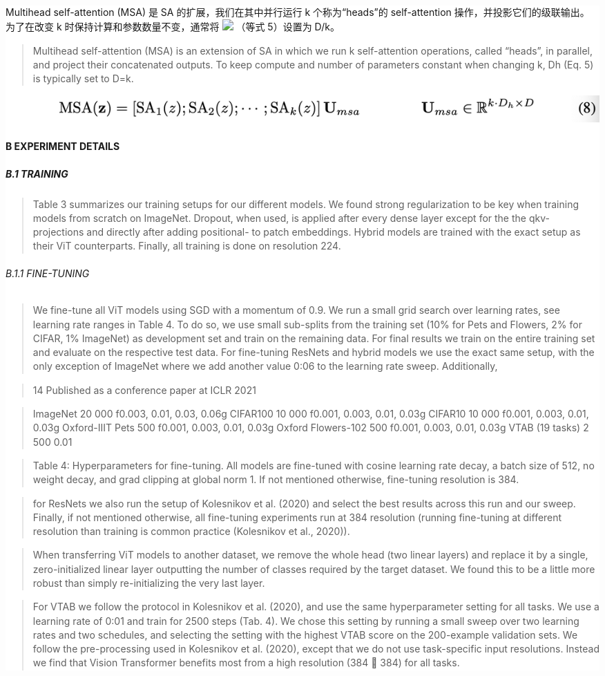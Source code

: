 Multihead self-attention (MSA) 是 SA 的扩展，我们在其中并行运行 k 个称为“heads”的 self-attention 操作，并投影它们的级联输出。 为了在改变 k 时保持计算和参数数量不变，通常将 
![](http://latex.codecogs.com/svg.latex?D_{h})
（等式 5）设置为 D/k。

> Multihead self-attention (MSA) is an extension of SA in which we run k self-attention operations, called “heads”, in parallel, and project their concatenated outputs. To keep compute and number of parameters constant when changing k, Dh (Eq. 5) is typically set to D=k.

![image-20220405141836123.png](vit/image-20220405141836123.png)

#### B EXPERIMENT DETAILS

##### B.1 TRAINING

> Table 3 summarizes our training setups for our different models. We found strong regularization to be key when training models from scratch on ImageNet. Dropout, when used, is applied after every dense layer except for the the qkv-projections and directly after adding positional- to patch embeddings. Hybrid models are trained with the exact setup as their ViT counterparts. Finally, all training is done on resolution 224.

###### B.1.1 FINE-TUNING

> We fine-tune all ViT models using SGD with a momentum of 0.9. We run a small grid search over learning rates, see learning rate ranges in Table 4. To do so, we use small sub-splits from the training set (10% for Pets and Flowers, 2% for CIFAR, 1% ImageNet) as development set and train on the remaining data. For final results we train on the entire training set and evaluate on the respective test data. For fine-tuning ResNets and hybrid models we use the exact same setup, with the only exception of ImageNet where we add another value 0:06 to the learning rate sweep. Additionally,

> 14 Published as a conference paper at ICLR 2021

> ImageNet                  20 000 f0.003, 0.01, 0.03, 0.06g CIFAR100                 10 000 f0.001, 0.003, 0.01, 0.03g CIFAR10                   10 000 f0.001, 0.003, 0.01, 0.03g Oxford-IIIT Pets          500 f0.001, 0.003, 0.01, 0.03g Oxford Flowers-102    500 f0.001, 0.003, 0.01, 0.03g VTAB (19 tasks)        2 500                     0.01

> Table 4: Hyperparameters for fine-tuning. All models are fine-tuned with cosine learning rate decay, a batch size of 512, no weight decay, and grad clipping at global norm 1. If not mentioned otherwise, fine-tuning resolution is 384.

> for ResNets we also run the setup of Kolesnikov et al. (2020) and select the best results across this run and our sweep. Finally, if not mentioned otherwise, all fine-tuning experiments run at 384 resolution (running fine-tuning at different resolution than training is common practice (Kolesnikov et al., 2020)).

> When transferring ViT models to another dataset, we remove the whole head (two linear layers) and replace it by a single, zero-initialized linear layer outputting the number of classes required by the target dataset. We found this to be a little more robust than simply re-initializing the very last layer.

> For VTAB we follow the protocol in Kolesnikov et al. (2020), and use the same hyperparameter setting for all tasks. We use a learning rate of 0:01 and train for 2500 steps (Tab. 4). We chose this setting by running a small sweep over two learning rates and two schedules, and selecting the setting with the highest VTAB score on the 200-example validation sets. We follow the pre-processing used in Kolesnikov et al. (2020), except that we do not use task-specific input resolutions. Instead we find that Vision Transformer benefits most from a high resolution (384  384) for all tasks.
